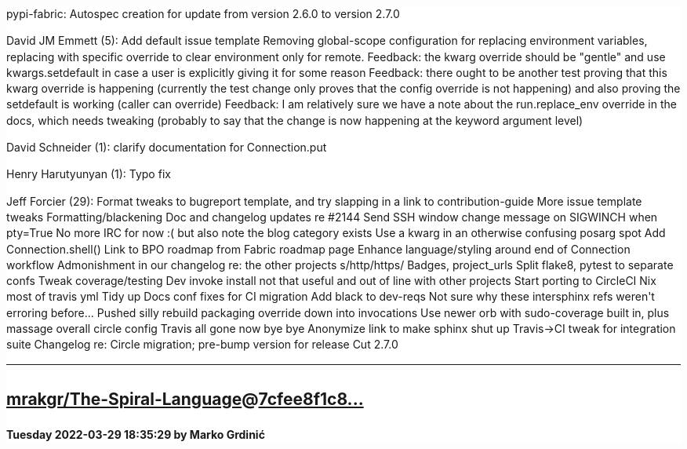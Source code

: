 pypi-fabric: Autospec creation for update from version 2.6.0 to version 2.7.0

David JM Emmett (5):
      Add default issue template
      Removing global-scope configuration for replacing environment variables, replacing with specific override to clear environment only for remote.
      Feedback: the kwarg override should be "gentle" and use kwargs.setdefault in case a user is explicitly giving it for some reason
      Feedback: there ought to be another test proving that this kwarg override is happening (currently the test change only proves that the config override is not happening) and also proving the setdefault is working (caller can override)
      Feedback: I am relatively sure we have a note about the run.replace_env override in the docs, which needs tweaking (probably to say that the change is now happening at the keyword argument level)

David Schneider (1):
      clarify documentation for Connection.put

Henry Harutyunyan (1):
      Typo fix

Jeff Forcier (29):
      Format tweaks to bugreport template, and try slapping in a link to contribution-guide
      More issue template tweaks
      Formatting/blackening
      Doc and changelog updates re #2144
      Send SSH window change message on SIGWINCH when pty=True
      No more IRC for now :( but also note the blog category exists
      Use a kwarg in an otherwise confusing posarg spot
      Add Connection.shell()
      Link to BPO roadmap from Fabric roadmap page
      Enhance language/styling around end of Connection workflow
      Admonishment in our changelog re: the other projects
      s/http/https/
      Badges, project_urls
      Split flake8, pytest to separate confs
      Tweak coverage/testing
      Dev invoke install not that useful and out of line with other projects
      Start porting to CircleCI
      Nix most of travis yml
      Tidy up
      Docs conf fixes for CI migration
      Add black to dev-reqs
      Not sure why these intersphinx refs weren't erroring before...
      Pushed silly rebuild packaging override down into invocations
      Use newer orb with sudo-coverage built in, plus massage overall circle config
      Travis all gone now bye bye
      Anonymize link to make sphinx shut up
      Travis->CI tweak for integration suite
      Changelog re: Circle migration; pre-bump version for release
      Cut 2.7.0

---
## [mrakgr/The-Spiral-Language](https://github.com/mrakgr/The-Spiral-Language)@[7cfee8f1c8...](https://github.com/mrakgr/The-Spiral-Language/commit/7cfee8f1c8a1d76df2f83274a292b1fe09199fc4)
#### Tuesday 2022-03-29 18:35:29 by Marko Grdinić
